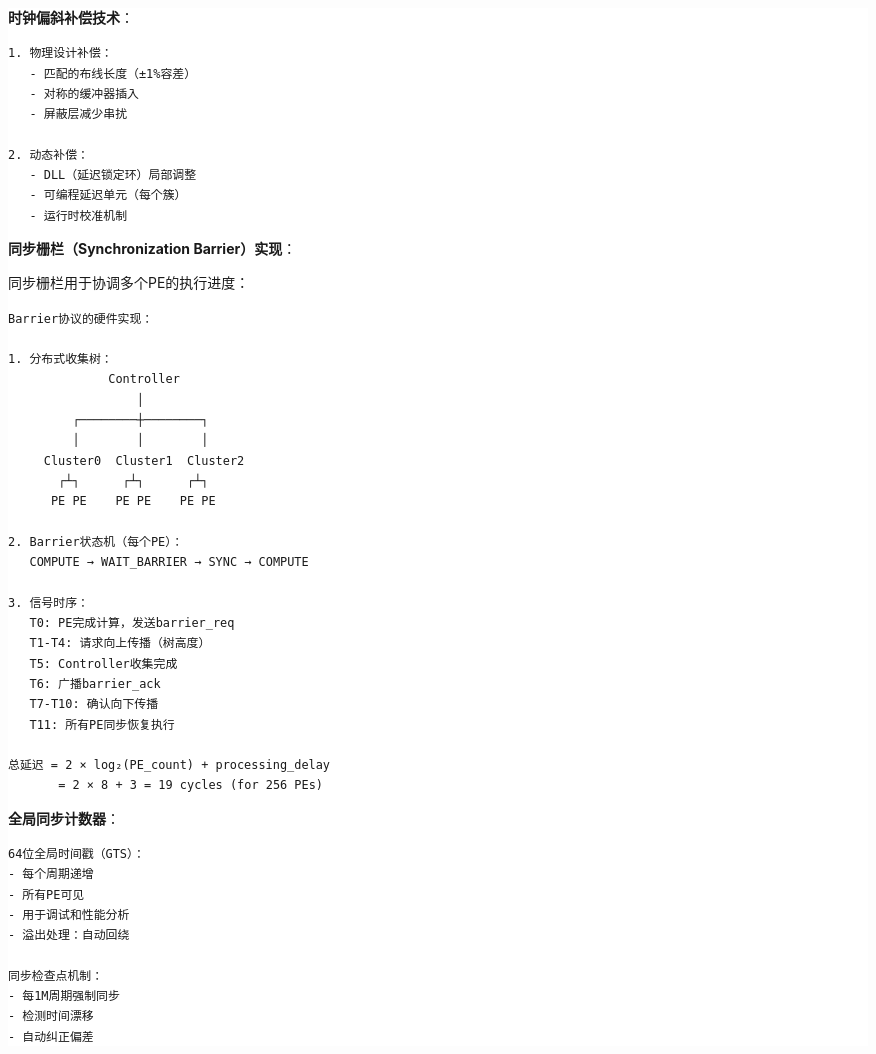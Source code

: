 ```
```

**时钟偏斜补偿技术**：
```
1. 物理设计补偿：
   - 匹配的布线长度（±1%容差）
   - 对称的缓冲器插入
   - 屏蔽层减少串扰

2. 动态补偿：
   - DLL（延迟锁定环）局部调整
   - 可编程延迟单元（每个簇）
   - 运行时校准机制
```

**同步栅栏（Synchronization Barrier）实现**：

同步栅栏用于协调多个PE的执行进度：

```
Barrier协议的硬件实现：

1. 分布式收集树：
              Controller
                  │
         ┌────────┼────────┐
         │        │        │
     Cluster0  Cluster1  Cluster2
       ┌┴┐      ┌┴┐      ┌┴┐
      PE PE    PE PE    PE PE

2. Barrier状态机（每个PE）：
   COMPUTE → WAIT_BARRIER → SYNC → COMPUTE

3. 信号时序：
   T0: PE完成计算，发送barrier_req
   T1-T4: 请求向上传播（树高度）
   T5: Controller收集完成
   T6: 广播barrier_ack
   T7-T10: 确认向下传播
   T11: 所有PE同步恢复执行

总延迟 = 2 × log₂(PE_count) + processing_delay
       = 2 × 8 + 3 = 19 cycles (for 256 PEs)
```

**全局同步计数器**：
```
64位全局时间戳（GTS）：
- 每个周期递增
- 所有PE可见
- 用于调试和性能分析
- 溢出处理：自动回绕

同步检查点机制：
- 每1M周期强制同步
- 检测时间漂移
- 自动纠正偏差
```
